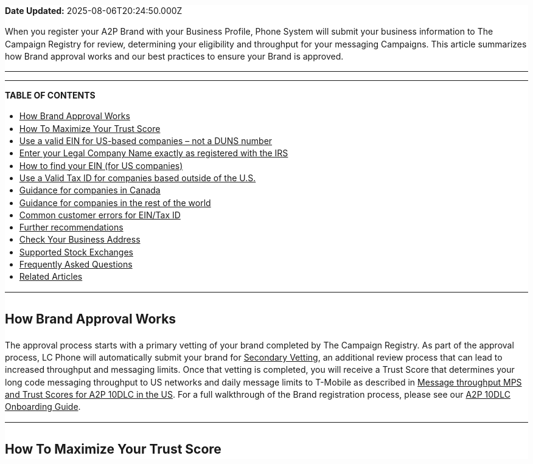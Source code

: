 **Date Updated:** 2025-08-06T20:24:50.000Z

When you register your A2P Brand with your Business Profile, Phone System will submit your business information to The Campaign Registry for review, determining your eligibility and throughput for your messaging Campaigns. This article summarizes how Brand approval works and our best practices to ensure your Brand is approved.

---

  
---

**TABLE OF CONTENTS**

* [How Brand Approval Works](#How-Brand-Approval-Works)
* [How To Maximize Your Trust Score](#How-To-Maximize-Your-Trust-Score)
* [Use a valid EIN for US-based companies – not a DUNS number](#Use-a-valid-EIN-for-US-based-companies-%E2%80%93-not-a-DUNS-number)
* [Enter your Legal Company Name exactly as registered with the IRS](#Enter-your-Legal-Company-Name-exactly-as-registered-with-the-IRS)
* [How to find your EIN (for US companies)](#How-to-find-your-EIN-%28for-US-companies%29)
* [Use a Valid Tax ID for companies based outside of the U.S.](#Use-a-Valid-Tax-ID-for-companies-based-outside-of-the-U.S.)
* [Guidance for companies in Canada](#Guidance-for-companies-in-Canada)
* [Guidance for companies in the rest of the world](#Guidance-for-companies-in-the-rest-of-the-world)
* [Common customer errors for EIN/Tax ID](#Common-customer-errors-for-EIN/Tax-ID)
* [Further recommendations](#Further-recommendations)
* [Check Your Business Address](#Check-Your-Business-Address)
* [Supported Stock Exchanges](#Supported-Stock-Exchanges)
* [Frequently Asked Questions](#Frequently-Asked-Questions)
* [Related Articles](#Related-Articles)

---

## **How Brand Approval Works**

  
The approval process starts with a primary vetting of your brand completed by The Campaign Registry. As part of the approval process, LC Phone will automatically submit your brand for [Secondary Vetting](https://help.gohighlevel.com/support/solutions/articles/48001229783-a2p-10dlc-campaign-vetting-changes-january-2023), an additional review process that can lead to increased throughput and messaging limits. Once that vetting is completed, you will receive a Trust Score that determines your long code messaging throughput to US networks and daily message limits to T-Mobile as described in [Message throughput MPS and Trust Scores for A2P 10DLC in the US](https://help.gohighlevel.com/support/solutions/articles/48001238163-what-is-a2p-10dlc-#How-do-Trust-Scores-influence-message-throughput?). For a full walkthrough of the Brand registration process, please see our [A2P 10DLC Onboarding Guide](https://help.gohighlevel.com/support/solutions/articles/48001238163-what-is-a2p-10dlc-). 

---

## **How To Maximize Your Trust Score**

  